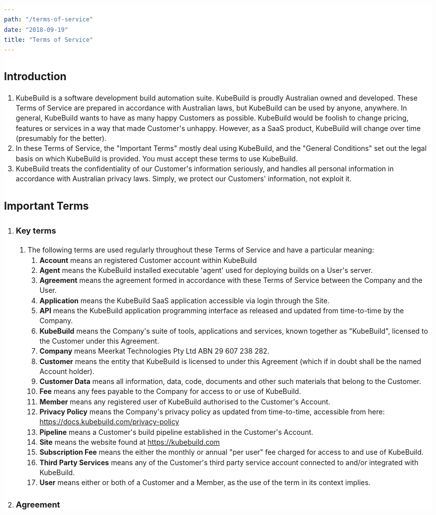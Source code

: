 ```yaml
---
path: "/terms-of-service"
date: "2018-09-19"
title: "Terms of Service"
---
```


Introduction
------------

1.  KubeBuild is a software development build automation suite. KubeBuild is proudly Australian owned and developed. These Terms of Service are prepared in accordance with Australian laws, but KubeBuild can be used by anyone, anywhere. In general, KubeBuild wants to have as many happy Customers as possible. KubeBuild would be foolish to change pricing, features or services in a way that made Customer's unhappy. However, as a SaaS product, KubeBuild will change over time (presumably for the better).
2.  In these Terms of Service, the "Important Terms" mostly deal using KubeBuild, and the "General Conditions" set out the legal basis on which KubeBuild is provided. You must accept these terms to use KubeBuild.
3.  KubeBuild treats the confidentiality of our Customer's information seriously, and handles all personal information in accordance with Australian privacy laws. Simply, we protect our Customers' information, not exploit it.

Important Terms
---------------

1.  ### Key terms

    1.  The following terms are used regularly throughout these Terms of Service and have a particular meaning:
        1.  **Account** means an registered Customer account within KubeBuild
        2.  **Agent** means the KubeBuild installed executable 'agent' used for deploying builds on a User's server.
        3.  **Agreement** means the agreement formed in accordance with these Terms of Service between the Company and the User.
        4.  **Application** means the KubeBuild SaaS application accessible via login through the Site.
        5.  **API** means the KubeBuild application programming interface as released and updated from time-to-time by the Company.
        6.  **KubeBuild** means the Company's suite of tools, applications and services, known together as "KubeBuild", licensed to the Customer under this Agreement.
        7.  **Company** means Meerkat Technologies Pty Ltd ABN 29 607 238 282.
        8.  **Customer** means the entity that KubeBuild is licensed to under this Agreement (which if in doubt shall be the named Account holder).
        9.  **Customer Data** means all information, data, code, documents and other such materials that belong to the Customer.
        10. **Fee** means any fees payable to the Company for access to or use of KubeBuild.
        11. **Member** means any registered user of KubeBuild authorised to the Customer's Account.
        12. **Privacy Policy** means the Company's privacy policy as updated from time-to-time, accessible from here: https://docs.kubebuild.com/privacy-policy
        13. **Pipeline** means a Customer's build pipeline established in the Customer's Account.
        14. **Site** means the website found at https://kubebuild.com
        15. **Subscription Fee** means the either the monthly or annual "per user" fee charged for access to and use of KubeBuild.
        16. **Third Party Services** means any of the Customer's third party service account connected to and/or integrated with KubeBuild.
        17. **User** means either or both of a Customer and a Member, as the use of the term in its context implies.
2.  ### Agreement
